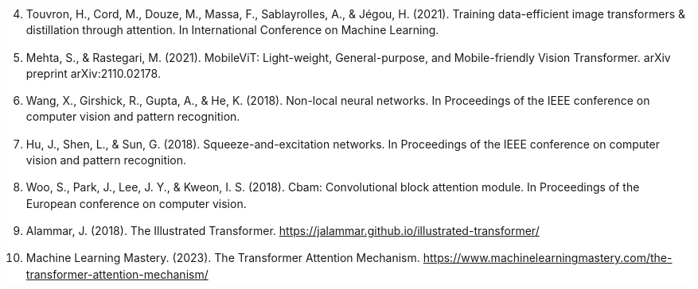 4. Touvron, H., Cord, M., Douze, M., Massa, F., Sablayrolles, A., & Jégou, H. (2021). Training data-efficient image transformers & distillation through attention. In International Conference on Machine Learning.

5. Mehta, S., & Rastegari, M. (2021). MobileViT: Light-weight, General-purpose, and Mobile-friendly Vision Transformer. arXiv preprint arXiv:2110.02178.

6. Wang, X., Girshick, R., Gupta, A., & He, K. (2018). Non-local neural networks. In Proceedings of the IEEE conference on computer vision and pattern recognition.

7. Hu, J., Shen, L., & Sun, G. (2018). Squeeze-and-excitation networks. In Proceedings of the IEEE conference on computer vision and pattern recognition.

8. Woo, S., Park, J., Lee, J. Y., & Kweon, I. S. (2018). Cbam: Convolutional block attention module. In Proceedings of the European conference on computer vision.

9. Alammar, J. (2018). The Illustrated Transformer. https://jalammar.github.io/illustrated-transformer/

10. Machine Learning Mastery. (2023). The Transformer Attention Mechanism. https://www.machinelearningmastery.com/the-transformer-attention-mechanism/
